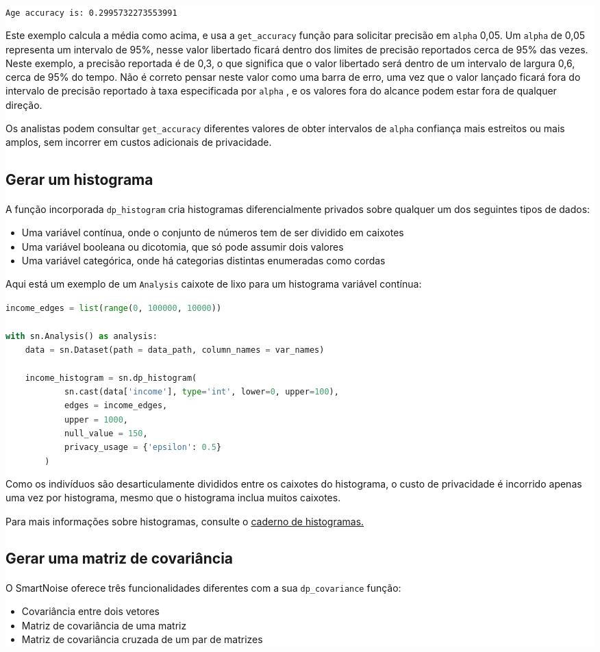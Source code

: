 ```text
Age accuracy is: 0.2995732273553991
```

Este exemplo calcula a média como acima, e usa a `get_accuracy` função para solicitar precisão em `alpha` 0,05. Um `alpha` de 0,05 representa um intervalo de 95%, nesse valor libertado ficará dentro dos limites de precisão reportados cerca de 95% das vezes.  Neste exemplo, a precisão reportada é de 0,3, o que significa que o valor libertado será dentro de um intervalo de largura 0,6, cerca de 95% do tempo.  Não é correto pensar neste valor como uma barra de erro, uma vez que o valor lançado ficará fora do intervalo de precisão reportado à taxa especificada por `alpha` , e os valores fora do alcance podem estar fora de qualquer direção.

Os analistas podem consultar `get_accuracy` diferentes valores de obter intervalos de `alpha` confiança mais estreitos ou mais amplos, sem incorrer em custos adicionais de privacidade.

## <a name="generate-a-histogram"></a>Gerar um histograma

A função incorporada `dp_histogram` cria histogramas diferencialmente privados sobre qualquer um dos seguintes tipos de dados:

- Uma variável contínua, onde o conjunto de números tem de ser dividido em caixotes
- Uma variável booleana ou dicotomia, que só pode assumir dois valores
- Uma variável categórica, onde há categorias distintas enumeradas como cordas

Aqui está um exemplo de um `Analysis` caixote de lixo para um histograma variável contínua:

```python
income_edges = list(range(0, 100000, 10000))

with sn.Analysis() as analysis:
    data = sn.Dataset(path = data_path, column_names = var_names)

    income_histogram = sn.dp_histogram(
            sn.cast(data['income'], type='int', lower=0, upper=100),
            edges = income_edges,
            upper = 1000,
            null_value = 150,
            privacy_usage = {'epsilon': 0.5}
        )
```

Como os indivíduos são desarticulamente divididos entre os caixotes do histograma, o custo de privacidade é incorrido apenas uma vez por histograma, mesmo que o histograma inclua muitos caixotes.

Para mais informações sobre histogramas, consulte o [caderno de histogramas.](https://github.com/opendifferentialprivacy/smartnoise-samples/blob/master/analysis/histograms.ipynb)

## <a name="generate-a-covariance-matrix"></a>Gerar uma matriz de covariância

O SmartNoise oferece três funcionalidades diferentes com a sua `dp_covariance` função:

- Covariância entre dois vetores
- Matriz de covariância de uma matriz
- Matriz de covariância cruzada de um par de matrizes
